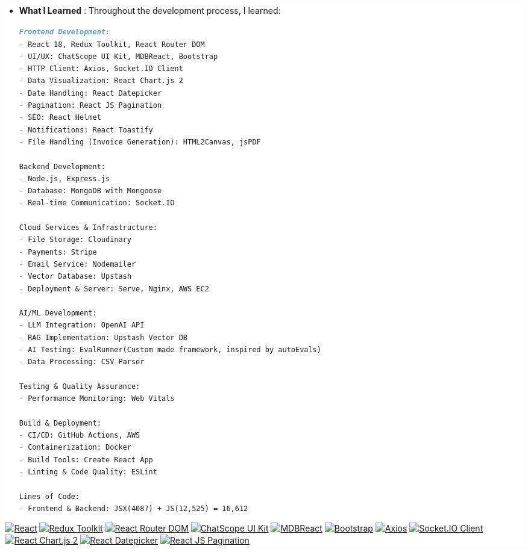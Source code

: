 - **What I Learned** : Throughout the development process, I learned:

    
    ```markdown
    Frontend Development:
    - React 18, Redux Toolkit, React Router DOM
    - UI/UX: ChatScope UI Kit, MDBReact, Bootstrap
    - HTTP Client: Axios, Socket.IO Client
    - Data Visualization: React Chart.js 2
    - Date Handling: React Datepicker
    - Pagination: React JS Pagination
    - SEO: React Helmet
    - Notifications: React Toastify
    - File Handling (Invoice Generation): HTML2Canvas, jsPDF
    
    Backend Development:
    - Node.js, Express.js
    - Database: MongoDB with Mongoose
    - Real-time Communication: Socket.IO
    
    Cloud Services & Infrastructure:
    - File Storage: Cloudinary
    - Payments: Stripe
    - Email Service: Nodemailer
    - Vector Database: Upstash
    - Deployment & Server: Serve, Nginx, AWS EC2
    
    AI/ML Development:
    - LLM Integration: OpenAI API
    - RAG Implementation: Upstash Vector DB
    - AI Testing: EvalRunner(Custom made framework, inspired by autoEvals)
    - Data Processing: CSV Parser
    
    Testing & Quality Assurance:
    - Performance Monitoring: Web Vitals
    
    Build & Deployment:
    - CI/CD: GitHub Actions, AWS
    - Containerization: Docker
    - Build Tools: Create React App
    - Linting & Code Quality: ESLint
    
    Lines of Code:
    - Frontend & Backend: JSX(4087) + JS(12,525) = 16,612
    
    ```
[![React](https://img.shields.io/badge/React-18-blue?style=for-the-badge&logo=react)](https://reactjs.org)
[![Redux Toolkit](https://img.shields.io/badge/Redux%20Toolkit-2.2.7-blue?style=for-the-badge&logo=redux)](https://redux-toolkit.js.org)
[![React Router DOM](https://img.shields.io/badge/React%20Router%20DOM-6.26.2-blue?style=for-the-badge&logo=react-router)](https://reactrouter.com)
[![ChatScope UI Kit](https://img.shields.io/badge/ChatScope%20UI%20Kit-2.0.3-blue?style=for-the-badge&logo=chatscope)](https://chatscope.io)
[![MDBReact](https://img.shields.io/badge/MDBReact-5.2.0-blue?style=for-the-badge&logo=mdbootstrap)](https://mdbootstrap.com)
[![Bootstrap](https://img.shields.io/badge/Bootstrap-5.2.0-blue?style=for-the-badge&logo=bootstrap)](https://getbootstrap.com)
[![Axios](https://img.shields.io/badge/Axios-1.4.0-blue?style=for-the-badge&logo=axios)](https://axios-http.com)
[![Socket.IO Client](https://img.shields.io/badge/Socket.IO%20Client-4.8.1-blue?style=for-the-badge&logo=socket.io)](https://socket.io)
[![React Chart.js 2](https://img.shields.io/badge/React%20Chart.js%202-5.3.0-blue?style=for-the-badge&logo=chart.js)](https://react-chartjs-2.js.org)
[![React Datepicker](https://img.shields.io/badge/React%20Datepicker-8.0.0-blue?style=for-the-badge&logo=react)](https://reactdatepicker.com)
[![React JS Pagination](https://img.shields.io/badge/React%20JS%20Pagination-3.0.3-blue?style=for-the-badge&logo=react)](https://github.com/reactjs/react-js-pagination)